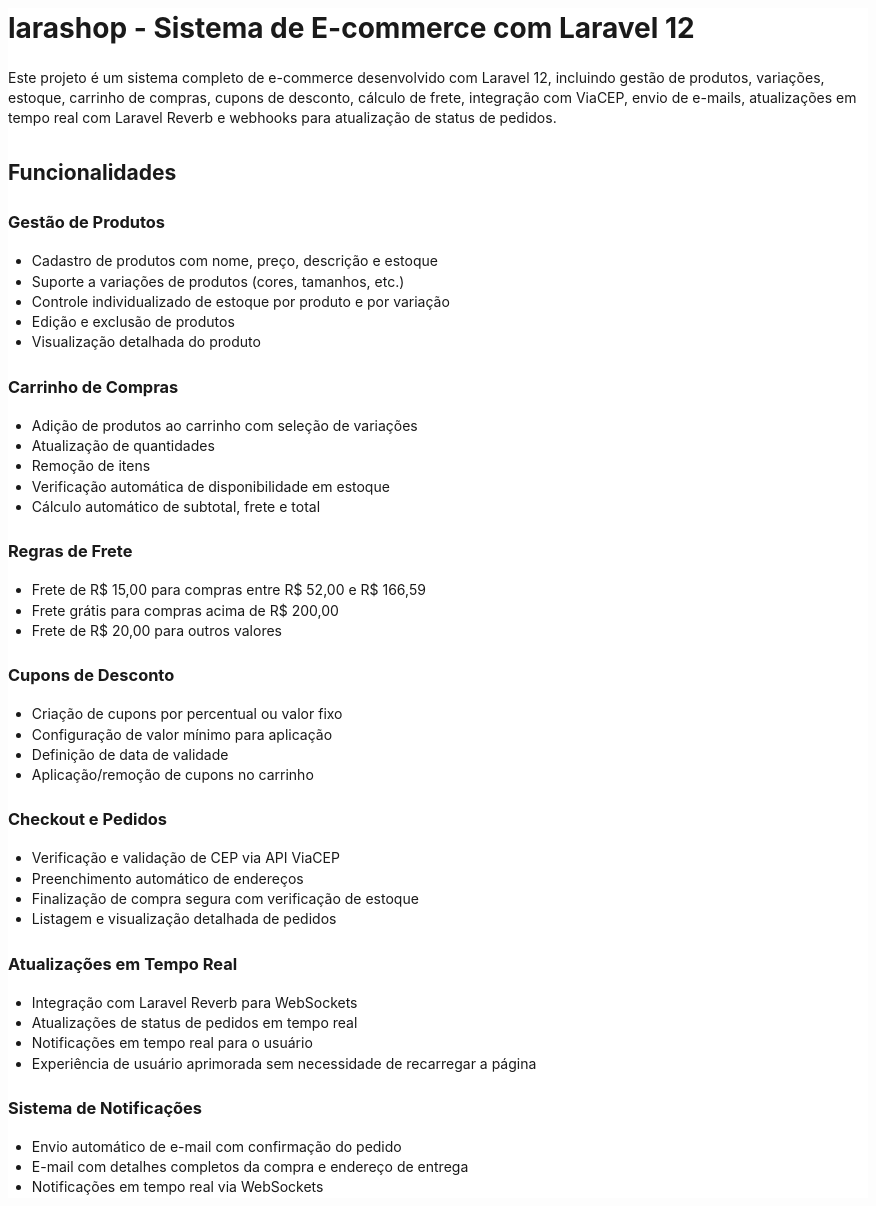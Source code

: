 # larashop - Sistema de E-commerce com Laravel 12

Este projeto é um sistema completo de e-commerce desenvolvido com Laravel 12, incluindo gestão de produtos, variações, estoque, carrinho de compras, cupons de desconto, cálculo de frete, integração com ViaCEP, envio de e-mails, atualizações em tempo real com Laravel Reverb e webhooks para atualização de status de pedidos.

## Funcionalidades

### Gestão de Produtos
- Cadastro de produtos com nome, preço, descrição e estoque
- Suporte a variações de produtos (cores, tamanhos, etc.)
- Controle individualizado de estoque por produto e por variação
- Edição e exclusão de produtos
- Visualização detalhada do produto

### Carrinho de Compras
- Adição de produtos ao carrinho com seleção de variações
- Atualização de quantidades
- Remoção de itens
- Verificação automática de disponibilidade em estoque
- Cálculo automático de subtotal, frete e total

### Regras de Frete
- Frete de R$ 15,00 para compras entre R$ 52,00 e R$ 166,59
- Frete grátis para compras acima de R$ 200,00
- Frete de R$ 20,00 para outros valores

### Cupons de Desconto
- Criação de cupons por percentual ou valor fixo
- Configuração de valor mínimo para aplicação
- Definição de data de validade
- Aplicação/remoção de cupons no carrinho

### Checkout e Pedidos
- Verificação e validação de CEP via API ViaCEP
- Preenchimento automático de endereços
- Finalização de compra segura com verificação de estoque
- Listagem e visualização detalhada de pedidos

### Atualizações em Tempo Real
- Integração com Laravel Reverb para WebSockets
- Atualizações de status de pedidos em tempo real
- Notificações em tempo real para o usuário
- Experiência de usuário aprimorada sem necessidade de recarregar a página

### Sistema de Notificações
- Envio automático de e-mail com confirmação do pedido
- E-mail com detalhes completos da compra e endereço de entrega
- Notificações em tempo real via WebSockets
